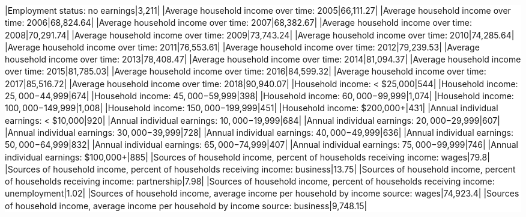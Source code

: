 |Employment status: no earnings|3,211|
|Average household income over time: 2005|66,111.27|
|Average household income over time: 2006|68,824.64|
|Average household income over time: 2007|68,382.67|
|Average household income over time: 2008|70,291.74|
|Average household income over time: 2009|73,743.24|
|Average household income over time: 2010|74,285.64|
|Average household income over time: 2011|76,553.61|
|Average household income over time: 2012|79,239.53|
|Average household income over time: 2013|78,408.47|
|Average household income over time: 2014|81,094.37|
|Average household income over time: 2015|81,785.03|
|Average household income over time: 2016|84,599.32|
|Average household income over time: 2017|85,516.72|
|Average household income over time: 2018|90,940.07|
|Household income: < $25,000|544|
|Household income: $25,000-$44,999|674|
|Household income: $45,000-$59,999|398|
|Household income: $60,000-$99,999|1,074|
|Household income: $100,000-$149,999|1,008|
|Household income: $150,000-$199,999|451|
|Household income: $200,000+|431|
|Annual individual earnings: < $10,000|920|
|Annual individual earnings: $10,000-$19,999|684|
|Annual individual earnings: $20,000-$29,999|607|
|Annual individual earnings: $30,000-$39,999|728|
|Annual individual earnings: $40,000-$49,999|636|
|Annual individual earnings: $50,000-$64,999|832|
|Annual individual earnings: $65,000-$74,999|407|
|Annual individual earnings: $75,000-$99,999|746|
|Annual individual earnings: $100,000+|885|
|Sources of household income, percent of households receiving income: wages|79.8|
|Sources of household income, percent of households receiving income: business|13.75|
|Sources of household income, percent of households receiving income: partnership|7.98|
|Sources of household income, percent of households receiving income: unemployment|1.02|
|Sources of household income, average income per household by income source: wages|74,923.4|
|Sources of household income, average income per household by income source: business|9,748.15|